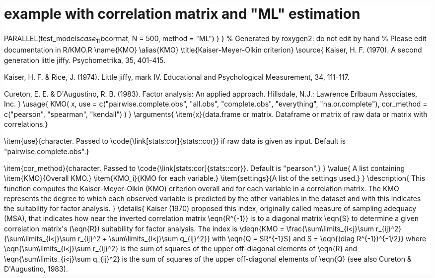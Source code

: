# example with correlation matrix and "ML" estimation
PARALLEL(test_models$case_11b$cormat, N = 500, method = "ML")
}
}
% Generated by roxygen2: do not edit by hand
% Please edit documentation in R/KMO.R
\name{KMO}
\alias{KMO}
\title{Kaiser-Meyer-Olkin criterion}
\source{
Kaiser, H. F. (1970). A second generation little jiffy. Psychometrika,
35, 401-415.

Kaiser, H. F. & Rice, J. (1974). Little jiffy, mark IV. Educational
and Psychological Measurement, 34, 111-117.

Cureton, E. E. & D'Augustino, R. B. (1983). Factor analysis: An
 applied approach. Hillsdale, N.J.: Lawrence Erlbaum Associates, Inc.
}
\usage{
KMO(
  x,
  use = c("pairwise.complete.obs", "all.obs", "complete.obs", "everything",
    "na.or.complete"),
  cor_method = c("pearson", "spearman", "kendall")
)
}
\arguments{
\item{x}{data.frame or matrix. Dataframe or matrix of raw data or matrix with
correlations.}

\item{use}{character. Passed to \code{\link[stats:cor]{stats::cor}} if raw
data is given as input. Default is "pairwise.complete.obs".}

\item{cor_method}{character. Passed to \code{\link[stats:cor]{stats::cor}}.
Default is "pearson".}
}
\value{
A list containing
\item{KMO}{Overall KMO.}
\item{KMO_i}{KMO for each variable.}
\item{settings}{A list of the settings used.}
}
\description{
This function computes the Kaiser-Meyer-Olkin (KMO) criterion overall and for
each variable in a correlation matrix. The KMO represents the degree to
which each observed variable is predicted by the other variables in the
dataset and with this indicates the suitability for factor analysis.
}
\details{
Kaiser (1970) proposed this index, originally called measure of
sampling adequacy (MSA), that indicates how near the inverted correlation
matrix \eqn{R^{-1}} is to a diagonal matrix \eqn{S} to determine a given
correlation matrix's (\eqn{R}) suitability for factor analysis.
The index is
\deqn{KMO = \frac{\sum\limits_{i<j}\sum r_{ij}^2}{\sum\limits_{i<j}\sum r_{ij}^2 + \sum\limits_{i<j}\sum q_{ij}^2}}
with \eqn{Q = SR^{-1}S} and S = \eqn{(diag R^{-1})^{-1/2}} where
\eqn{\sum\limits_{i<j}\sum r_{ij}^2} is the sum of squares of the upper
off-diagonal elements of \eqn{R} and \eqn{\sum\limits_{i<j}\sum q_{ij}^2} is the
sum of squares of the upper off-diagonal elements of \eqn{Q} (see also Cureton & D'Augustino, 1983).
